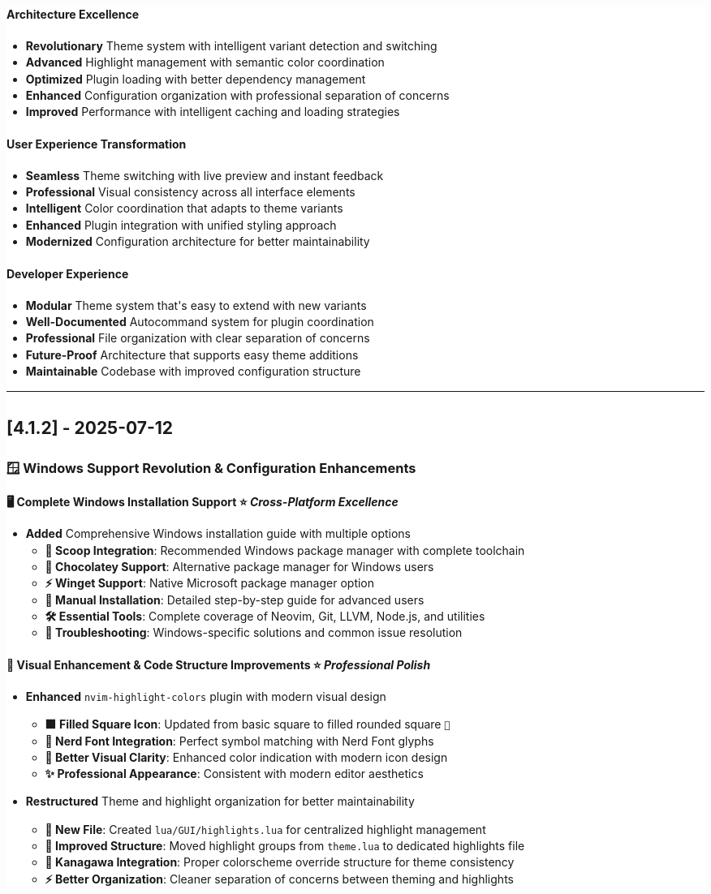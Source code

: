 #### **Architecture Excellence**

- **Revolutionary** Theme system with intelligent variant detection and switching
- **Advanced** Highlight management with semantic color coordination
- **Optimized** Plugin loading with better dependency management
- **Enhanced** Configuration organization with professional separation of concerns
- **Improved** Performance with intelligent caching and loading strategies

#### **User Experience Transformation**

- **Seamless** Theme switching with live preview and instant feedback
- **Professional** Visual consistency across all interface elements
- **Intelligent** Color coordination that adapts to theme variants
- **Enhanced** Plugin integration with unified styling approach
- **Modernized** Configuration architecture for better maintainability

#### **Developer Experience**

- **Modular** Theme system that's easy to extend with new variants
- **Well-Documented** Autocommand system for plugin coordination
- **Professional** File organization with clear separation of concerns
- **Future-Proof** Architecture that supports easy theme additions
- **Maintainable** Codebase with improved configuration structure

---

## [4.1.2] - 2025-07-12

### 🪟 **Windows Support Revolution & Configuration Enhancements**

#### **🖥️ Complete Windows Installation Support** ⭐ *Cross-Platform Excellence*

- **Added** Comprehensive Windows installation guide with multiple options
  - **🏪 Scoop Integration**: Recommended Windows package manager with complete toolchain
  - **🍫 Chocolatey Support**: Alternative package manager for Windows users
  - **⚡ Winget Support**: Native Microsoft package manager option
  - **📂 Manual Installation**: Detailed step-by-step guide for advanced users
  - **🛠️ Essential Tools**: Complete coverage of Neovim, Git, LLVM, Node.js, and utilities
  - **🔧 Troubleshooting**: Windows-specific solutions and common issue resolution

#### **🎨 Visual Enhancement & Code Structure Improvements** ⭐ *Professional Polish*

- **Enhanced** `nvim-highlight-colors` plugin with modern visual design
  - **🟫 Filled Square Icon**: Updated from basic square to filled rounded square `󱓻`
  - **📱 Nerd Font Integration**: Perfect symbol matching with Nerd Font glyphs
  - **🎨 Better Visual Clarity**: Enhanced color indication with modern icon design
  - **✨ Professional Appearance**: Consistent with modern editor aesthetics

- **Restructured** Theme and highlight organization for better maintainability
  - **📁 New File**: Created `lua/GUI/highlights.lua` for centralized highlight management
  - **🔧 Improved Structure**: Moved highlight groups from `theme.lua` to dedicated highlights file
  - **🎨 Kanagawa Integration**: Proper colorscheme override structure for theme consistency
  - **⚡ Better Organization**: Cleaner separation of concerns between theming and highlights
